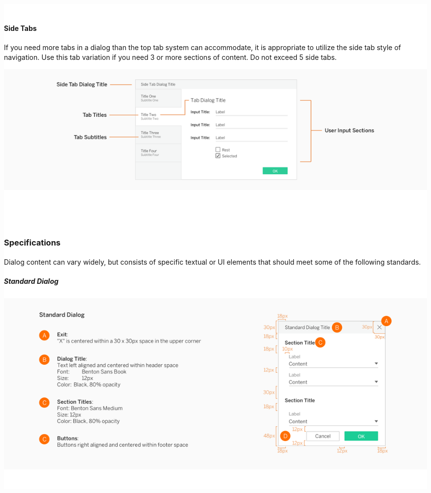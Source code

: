 &nbsp;

#### Side Tabs
If you need more tabs in a dialog than the top tab system can accommodate, it is appropriate to utilize the side tab style of navigation. Use this tab variation if you need 3 or more sections of content. Do not exceed 5 side tabs. 

![side tabs labeled](imgs/3-side%20tabs%20labeled.png)

&nbsp;

&nbsp;

### Specifications
Dialog content can vary widely, but consists of specific textual or UI elements that should meet some of the following standards.

##### Standard Dialog

![standard dialog specs](imgs/3-dialogs-standard%20specs.png)

&nbsp;
